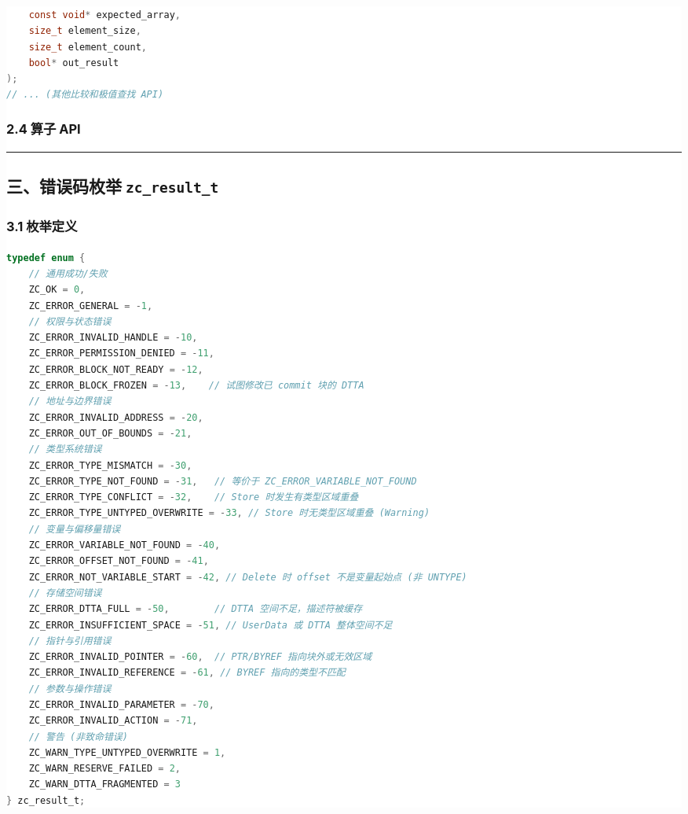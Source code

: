 ```c
    const void* expected_array,
    size_t element_size,
    size_t element_count,
    bool* out_result
);
// ... (其他比较和极值查找 API)
```

### 2.4 算子 API

<TODO>

---

## 三、错误码枚举 `zc_result_t`

### 3.1 枚举定义

```c
typedef enum {
    // 通用成功/失败
    ZC_OK = 0,
    ZC_ERROR_GENERAL = -1,
    // 权限与状态错误
    ZC_ERROR_INVALID_HANDLE = -10,
    ZC_ERROR_PERMISSION_DENIED = -11,
    ZC_ERROR_BLOCK_NOT_READY = -12,
    ZC_ERROR_BLOCK_FROZEN = -13,    // 试图修改已 commit 块的 DTTA
    // 地址与边界错误
    ZC_ERROR_INVALID_ADDRESS = -20,
    ZC_ERROR_OUT_OF_BOUNDS = -21,
    // 类型系统错误
    ZC_ERROR_TYPE_MISMATCH = -30,
    ZC_ERROR_TYPE_NOT_FOUND = -31,   // 等价于 ZC_ERROR_VARIABLE_NOT_FOUND
    ZC_ERROR_TYPE_CONFLICT = -32,    // Store 时发生有类型区域重叠
    ZC_ERROR_TYPE_UNTYPED_OVERWRITE = -33, // Store 时无类型区域重叠 (Warning)
    // 变量与偏移量错误
    ZC_ERROR_VARIABLE_NOT_FOUND = -40,
    ZC_ERROR_OFFSET_NOT_FOUND = -41,
    ZC_ERROR_NOT_VARIABLE_START = -42, // Delete 时 offset 不是变量起始点 (非 UNTYPE)
    // 存储空间错误
    ZC_ERROR_DTTA_FULL = -50,        // DTTA 空间不足，描述符被缓存
    ZC_ERROR_INSUFFICIENT_SPACE = -51, // UserData 或 DTTA 整体空间不足
    // 指针与引用错误
    ZC_ERROR_INVALID_POINTER = -60,  // PTR/BYREF 指向块外或无效区域
    ZC_ERROR_INVALID_REFERENCE = -61, // BYREF 指向的类型不匹配
    // 参数与操作错误
    ZC_ERROR_INVALID_PARAMETER = -70,
    ZC_ERROR_INVALID_ACTION = -71,
    // 警告 (非致命错误)
    ZC_WARN_TYPE_UNTYPED_OVERWRITE = 1,
    ZC_WARN_RESERVE_FAILED = 2,
    ZC_WARN_DTTA_FRAGMENTED = 3
} zc_result_t;
```
